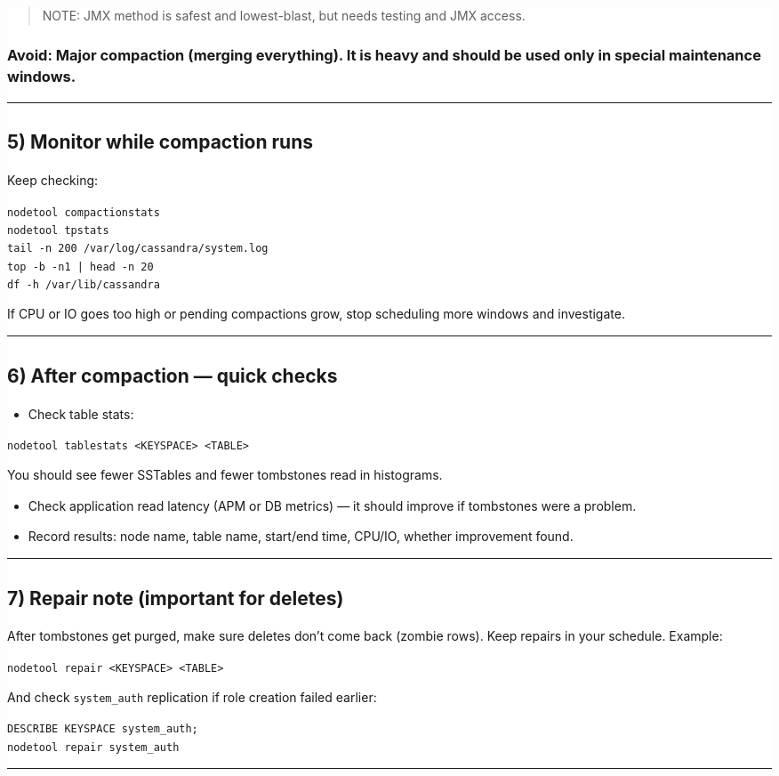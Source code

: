 > NOTE: JMX method is safest and lowest-blast, but needs testing and JMX access.

### Avoid: Major compaction (merging everything). It is heavy and should be used only in special maintenance windows.

---

## 5) Monitor while compaction runs

Keep checking:

```
nodetool compactionstats
nodetool tpstats
tail -n 200 /var/log/cassandra/system.log
top -b -n1 | head -n 20
df -h /var/lib/cassandra
```

If CPU or IO goes too high or pending compactions grow, stop scheduling more windows and investigate.

---

## 6) After compaction — quick checks

* Check table stats:

```
nodetool tablestats <KEYSPACE> <TABLE>
```

You should see fewer SSTables and fewer tombstones read in histograms.

* Check application read latency (APM or DB metrics) — it should improve if tombstones were a problem.

* Record results: node name, table name, start/end time, CPU/IO, whether improvement found.

---

## 7) Repair note (important for deletes)

After tombstones get purged, make sure deletes don’t come back (zombie rows). Keep repairs in your schedule. Example:

```
nodetool repair <KEYSPACE> <TABLE>
```

And check `system_auth` replication if role creation failed earlier:

```
DESCRIBE KEYSPACE system_auth;
nodetool repair system_auth
```

---